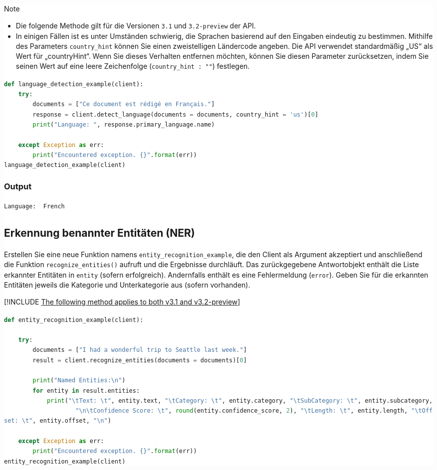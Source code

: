 > [!NOTE]
> * Die folgende Methode gilt für die Versionen `3.1` und `3.2-preview` der API.
> * In einigen Fällen ist es unter Umständen schwierig, die Sprachen basierend auf den Eingaben eindeutig zu bestimmen. Mithilfe des Parameters `country_hint` können Sie einen zweistelligen Ländercode angeben. Die API verwendet standardmäßig „US“ als Wert für „countryHint“. Wenn Sie dieses Verhalten entfernen möchten, können Sie diesen Parameter zurücksetzen, indem Sie seinen Wert auf eine leere Zeichenfolge (`country_hint : ""`) festlegen. 

```python
def language_detection_example(client):
    try:
        documents = ["Ce document est rédigé en Français."]
        response = client.detect_language(documents = documents, country_hint = 'us')[0]
        print("Language: ", response.primary_language.name)

    except Exception as err:
        print("Encountered exception. {}".format(err))
language_detection_example(client)
```

### <a name="output"></a>Output

```console
Language:  French
```

## <a name="named-entity-recognition-ner"></a>Erkennung benannter Entitäten (NER)

Erstellen Sie eine neue Funktion namens `entity_recognition_example`, die den Client als Argument akzeptiert und anschließend die Funktion `recognize_entities()` aufruft und die Ergebnisse durchläuft. Das zurückgegebene Antwortobjekt enthält die Liste erkannter Entitäten in `entity` (sofern erfolgreich). Andernfalls enthält es eine Fehlermeldung (`error`). Geben Sie für die erkannten Entitäten jeweils die Kategorie und Unterkategorie aus (sofern vorhanden).

[!INCLUDE [The following method applies to both v3.1 and v3.2-preview](../method-applies-both-versions.md)]


```python
def entity_recognition_example(client):

    try:
        documents = ["I had a wonderful trip to Seattle last week."]
        result = client.recognize_entities(documents = documents)[0]

        print("Named Entities:\n")
        for entity in result.entities:
            print("\tText: \t", entity.text, "\tCategory: \t", entity.category, "\tSubCategory: \t", entity.subcategory,
                    "\n\tConfidence Score: \t", round(entity.confidence_score, 2), "\tLength: \t", entity.length, "\tOffset: \t", entity.offset, "\n")

    except Exception as err:
        print("Encountered exception. {}".format(err))
entity_recognition_example(client)
```
